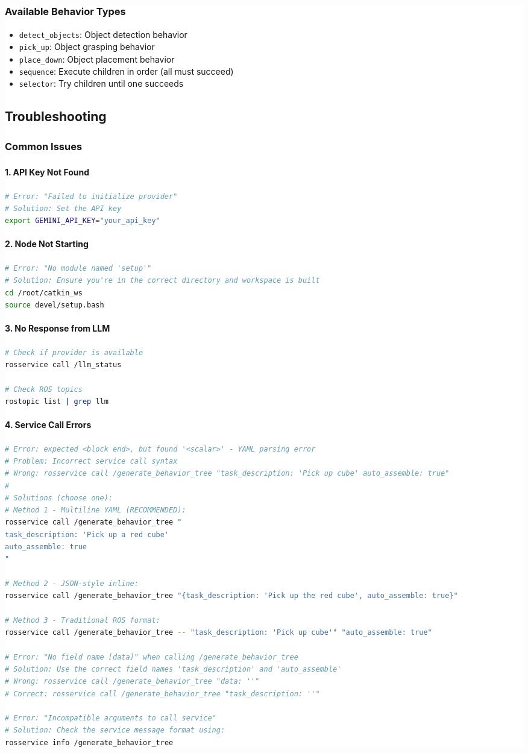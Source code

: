 ### Available Behavior Types
- `detect_objects`: Object detection behavior
- `pick_up`: Object grasping behavior  
- `place_down`: Object placement behavior
- `sequence`: Execute children in order (all must succeed)
- `selector`: Try children until one succeeds

## Troubleshooting

### Common Issues

#### 1. API Key Not Found
```bash
# Error: "Failed to initialize provider"
# Solution: Set the API key
export GEMINI_API_KEY="your_api_key"
```

#### 2. Node Not Starting
```bash
# Error: "No module named 'setup'"
# Solution: Ensure you're in the correct directory and workspace is built
cd /root/catkin_ws
source devel/setup.bash
```

#### 3. No Response from LLM
```bash
# Check if provider is available
rosservice call /llm_status

# Check ROS topics
rostopic list | grep llm
```

#### 4. Service Call Errors
```bash
# Error: expected <block end>, but found '<scalar>' - YAML parsing error
# Problem: Incorrect service call syntax
# Wrong: rosservice call /generate_behavior_tree "task_description: 'Pick up cube' auto_assemble: true"
# 
# Solutions (choose one):
# Method 1 - Multiline YAML (RECOMMENDED):
rosservice call /generate_behavior_tree "
task_description: 'Pick up a red cube'
auto_assemble: true
"

# Method 2 - JSON-style inline:
rosservice call /generate_behavior_tree "{task_description: 'Pick up the red cube', auto_assemble: true}"

# Method 3 - Traditional ROS format:
rosservice call /generate_behavior_tree -- "task_description: 'Pick up cube'" "auto_assemble: true"

# Error: "No field name [data]" when calling /generate_behavior_tree
# Solution: Use the correct field names 'task_description' and 'auto_assemble'
# Wrong: rosservice call /generate_behavior_tree "data: ''"
# Correct: rosservice call /generate_behavior_tree "task_description: ''"

# Error: "Incompatible arguments to call service"
# Solution: Check the service message format using:
rosservice info /generate_behavior_tree
```